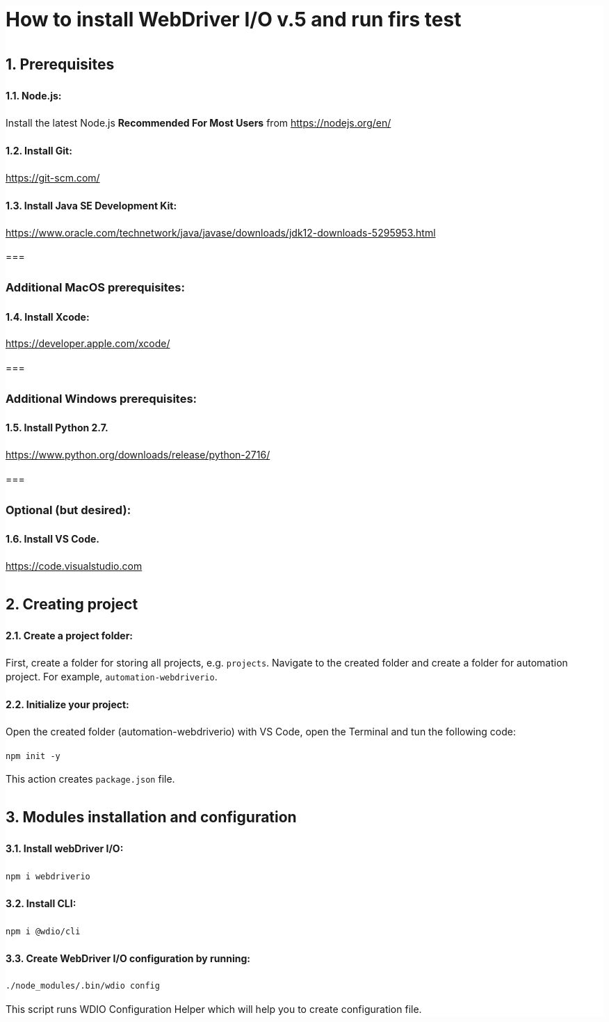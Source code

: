 # How to install WebDriver I/O v.5 and run firs test

<a name="prerequisites"></a>
## 1. Prerequisites
#### 1.1. Node.js:
Install the latest Node.js **Recommended For Most Users** from
https://nodejs.org/en/
#### 1.2. Install Git:
https://git-scm.com/
#### 1.3. Install Java SE Development Kit:
https://www.oracle.com/technetwork/java/javase/downloads/jdk12-downloads-5295953.html

===

### Additional MacOS prerequisites:
#### 1.4. Install Xcode:
https://developer.apple.com/xcode/

===

### Additional Windows prerequisites:
#### 1.5. Install Python 2.7.
https://www.python.org/downloads/release/python-2716/

===

### Optional (but desired):
#### 1.6. Install VS Code.
https://code.visualstudio.com

<a name="creating-project"></a>
## 2. Creating project
#### 2.1. Create a project folder:
First, create a folder for storing all projects, e.g. `projects`. Navigate to the created folder and create a folder for automation project. For example, `automation-webdriverio`.
#### 2.2. Initialize your project:
Open the created folder (automation-webdriverio) with VS Code, open the Terminal and tun the following code:
````
npm init -y
````
This action creates `package.json` file.

<a name="modules"></a>
## 3. Modules installation and configuration
#### 3.1. Install webDriver I/O:
````
npm i webdriverio
````
#### 3.2. Install CLI:
````
npm i @wdio/cli
````
#### 3.3. Create WebDriver I/O configuration by running:
````
./node_modules/.bin/wdio config
````
This script runs WDIO Configuration Helper which will help you to create configuration file.